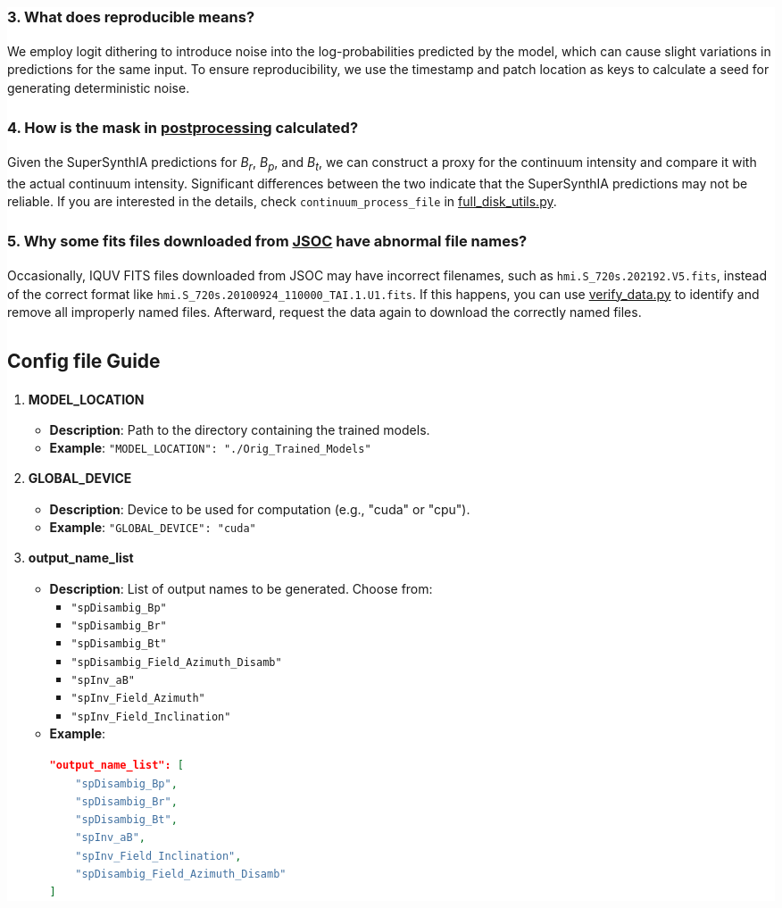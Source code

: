 
### 3. What does reproducible means?

We employ logit dithering to introduce noise into the log-probabilities predicted by the model, which can cause slight variations in predictions for the same input. To ensure reproducibility, we use the timestamp and patch location as keys to calculate a seed for generating deterministic noise. 


### 4. How is the mask in [postprocessing](#holes-in) calculated?

Given the SuperSynthIA predictions for $B_r$, $B_p$, and $B_t$, we can construct a proxy for the continuum intensity and compare it with the actual continuum intensity. Significant differences between the two indicate that the SuperSynthIA predictions may not be reliable. If you are interested in the details, check `continuum_process_file` in [full_disk_utils.py](./helpers/full_disk_utils.py).


### 5. Why some fits files downloaded from [JSOC](http://jsoc.stanford.edu/ajax/exportdata.html) have abnormal file names?

Occasionally, IQUV FITS files downloaded from JSOC may have incorrect filenames, such as `hmi.S_720s.202192.V5.fits`, instead of the correct format like `hmi.S_720s.20100924_110000_TAI.1.U1.fits`. If this happens, you can use [verify_data.py](./verify_data.py) to identify and remove all improperly named files. Afterward, request the data again to download the correctly named files.


## Config file Guide

1. **MODEL_LOCATION**
   - **Description**: Path to the directory containing the trained models.
   - **Example**: `"MODEL_LOCATION": "./Orig_Trained_Models"`

2. **GLOBAL_DEVICE**
   - **Description**: Device to be used for computation (e.g., "cuda" or "cpu").
   - **Example**: `"GLOBAL_DEVICE": "cuda"`

3. **output_name_list**
   - **Description**: List of output names to be generated. Choose from:
     - `"spDisambig_Bp"`
     - `"spDisambig_Br"`
     - `"spDisambig_Bt"`
     - `"spDisambig_Field_Azimuth_Disamb"`
     - `"spInv_aB"`
     - `"spInv_Field_Azimuth"`
     - `"spInv_Field_Inclination"`
   - **Example**: 
     ```json
     "output_name_list": [
         "spDisambig_Bp", 
         "spDisambig_Br", 
         "spDisambig_Bt", 
         "spInv_aB", 
         "spInv_Field_Inclination", 
         "spDisambig_Field_Azimuth_Disamb"
     ]
     ```
